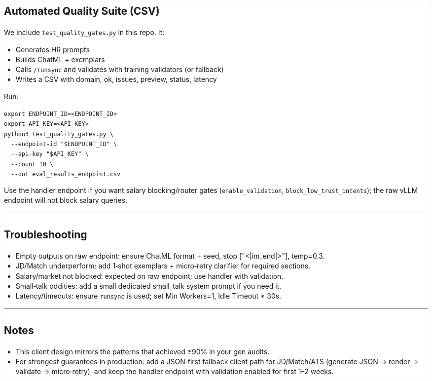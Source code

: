 ## Automated Quality Suite (CSV)

We include `test_quality_gates.py` in this repo. It:
- Generates HR prompts
- Builds ChatML + exemplars
- Calls `/runsync` and validates with training validators (or fallback)
- Writes a CSV with domain, ok, issues, preview, status, latency

Run:
```
export ENDPOINT_ID=<ENDPOINT_ID>
export API_KEY=<API_KEY>
python3 test_quality_gates.py \
  --endpoint-id "$ENDPOINT_ID" \
  --api-key "$API_KEY" \
  --count 10 \
  --out eval_results_endpoint.csv
```

Use the handler endpoint if you want salary blocking/router gates (`enable_validation`,
`block_low_trust_intents`); the raw vLLM endpoint will not block salary queries.

---

## Troubleshooting

- Empty outputs on raw endpoint: ensure ChatML format + seed, stop ["<|im_end|>"], temp=0.3.
- JD/Match underperform: add 1‑shot exemplars + micro‑retry clarifier for required sections.
- Salary/market not blocked: expected on raw endpoint; use handler with validation.
- Small‑talk oddities: add a small dedicated small_talk system prompt if you need it.
- Latency/timeouts: ensure `runsync` is used; set Min Workers=1, Idle Timeout ≥ 30s.

---

## Notes

- This client design mirrors the patterns that achieved ≥90% in your gen audits.
- For strongest guarantees in production: add a JSON‑first fallback client path for
  JD/Match/ATS (generate JSON → render → validate → micro‑retry), and keep the handler
  endpoint with validation enabled for first 1–2 weeks.

